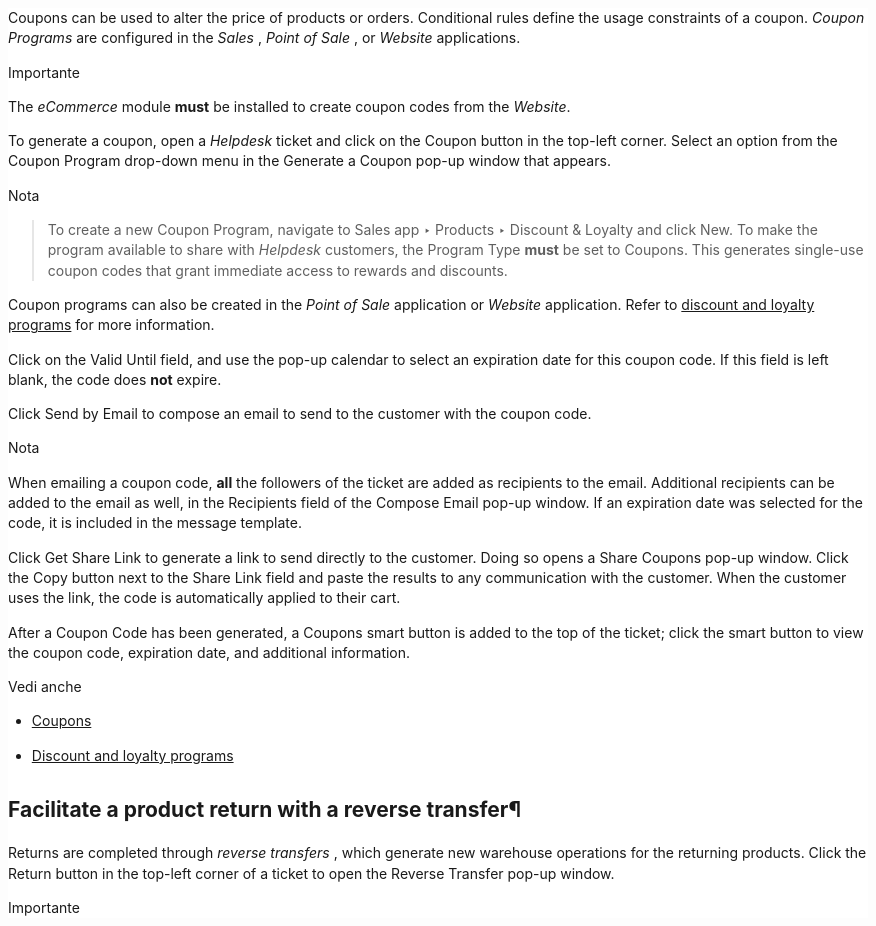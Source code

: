 Coupons can be used to alter the price of products or orders. Conditional rules define the usage constraints of a coupon. _Coupon Programs_ are configured in the _Sales_ , _Point of Sale_ , or _Website_ applications.

Importante

The _eCommerce_ module **must** be installed to create coupon codes from the _Website_.

To generate a coupon, open a _Helpdesk_ ticket and click on the Coupon button in the top-left corner. Select an option from the Coupon Program drop-down menu in the Generate a Coupon pop-up window that appears.

Nota

> To create a new Coupon Program, navigate to Sales app ‣ Products ‣ Discount & Loyalty and click New. To make the program available to share with _Helpdesk_ customers, the Program Type **must** be set to Coupons. This generates single-use coupon codes that grant immediate access to rewards and discounts.

Coupon programs can also be created in the _Point of Sale_ application or _Website_ application. Refer to [discount and loyalty programs](../../../sales/sales/products_prices/loyalty_discount.html) for more information.

Click on the Valid Until field, and use the pop-up calendar to select an expiration date for this coupon code. If this field is left blank, the code does **not** expire.

Click Send by Email to compose an email to send to the customer with the coupon code.

Nota

When emailing a coupon code, **all** the followers of the ticket are added as recipients to the email. Additional recipients can be added to the email as well, in the Recipients field of the Compose Email pop-up window. If an expiration date was selected for the code, it is included in the message template.

Click Get Share Link to generate a link to send directly to the customer. Doing so opens a Share Coupons pop-up window. Click the Copy button next to the Share Link field and paste the results to any communication with the customer. When the customer uses the link, the code is automatically applied to their cart.

After a Coupon Code has been generated, a Coupons smart button is added to the top of the ticket; click the smart button to view the coupon code, expiration date, and additional information.

Vedi anche

  * [Coupons](https://www.youtube.com/watch?v=KW5cZHg10jQ)

  * [Discount and loyalty programs](../../../sales/sales/products_prices/loyalty_discount.html)




## Facilitate a product return with a reverse transfer¶

Returns are completed through _reverse transfers_ , which generate new warehouse operations for the returning products. Click the Return button in the top-left corner of a ticket to open the Reverse Transfer pop-up window.

Importante
